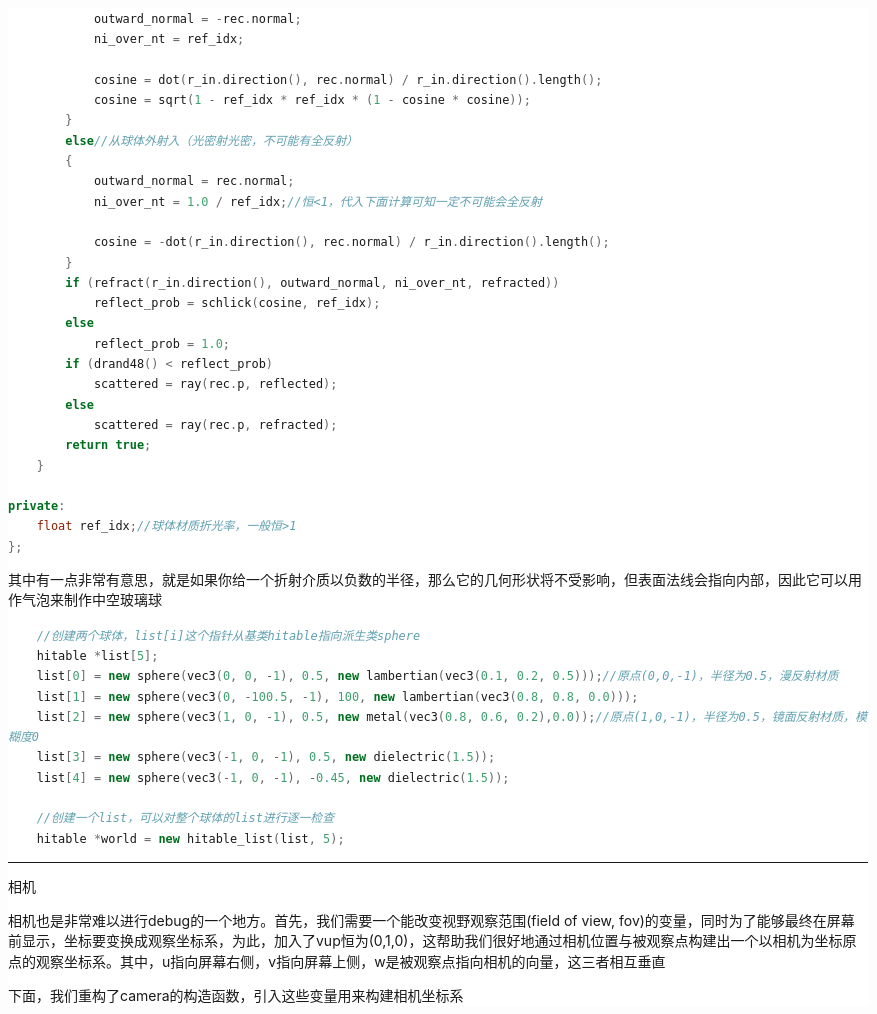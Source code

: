 ```cpp
			outward_normal = -rec.normal;
			ni_over_nt = ref_idx;

			cosine = dot(r_in.direction(), rec.normal) / r_in.direction().length();
			cosine = sqrt(1 - ref_idx * ref_idx * (1 - cosine * cosine));
		}
		else//从球体外射入（光密射光密，不可能有全反射）
		{
			outward_normal = rec.normal;
			ni_over_nt = 1.0 / ref_idx;//恒<1，代入下面计算可知一定不可能会全反射

			cosine = -dot(r_in.direction(), rec.normal) / r_in.direction().length();
		}
		if (refract(r_in.direction(), outward_normal, ni_over_nt, refracted))
			reflect_prob = schlick(cosine, ref_idx);
		else
			reflect_prob = 1.0;
		if (drand48() < reflect_prob)
			scattered = ray(rec.p, reflected);
		else
			scattered = ray(rec.p, refracted);
		return true;
	}

private:
	float ref_idx;//球体材质折光率，一般恒>1
};
```

其中有一点非常有意思，就是如果你给一个折射介质以负数的半径，那么它的几何形状将不受影响，但表面法线会指向内部，因此它可以用作气泡来制作中空玻璃球

```cpp
	//创建两个球体，list[i]这个指针从基类hitable指向派生类sphere
	hitable *list[5];
	list[0] = new sphere(vec3(0, 0, -1), 0.5, new lambertian(vec3(0.1, 0.2, 0.5)));//原点(0,0,-1)，半径为0.5，漫反射材质
	list[1] = new sphere(vec3(0, -100.5, -1), 100, new lambertian(vec3(0.8, 0.8, 0.0)));
	list[2] = new sphere(vec3(1, 0, -1), 0.5, new metal(vec3(0.8, 0.6, 0.2),0.0));//原点(1,0,-1)，半径为0.5，镜面反射材质，模糊度0
	list[3] = new sphere(vec3(-1, 0, -1), 0.5, new dielectric(1.5));
	list[4] = new sphere(vec3(-1, 0, -1), -0.45, new dielectric(1.5));
	
	//创建一个list，可以对整个球体的list进行逐一检查
	hitable *world = new hitable_list(list, 5);
```

<hr>

相机

相机也是非常难以进行debug的一个地方。首先，我们需要一个能改变视野观察范围(field of view, fov)的变量，同时为了能够最终在屏幕前显示，坐标要变换成观察坐标系，为此，加入了vup恒为(0,1,0)，这帮助我们很好地通过相机位置与被观察点构建出一个以相机为坐标原点的观察坐标系。其中，u指向屏幕右侧，v指向屏幕上侧，w是被观察点指向相机的向量，这三者相互垂直

下面，我们重构了camera的构造函数，引入这些变量用来构建相机坐标系
